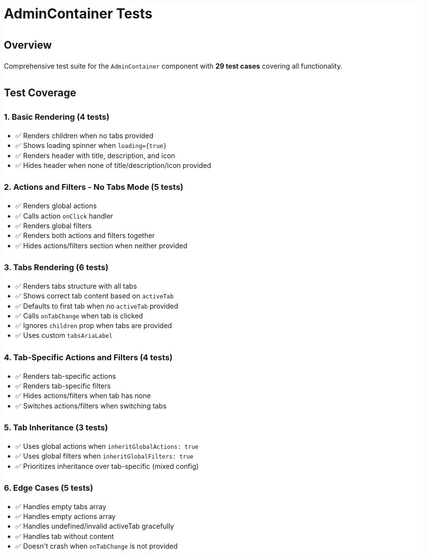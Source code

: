 # AdminContainer Tests

## Overview
Comprehensive test suite for the `AdminContainer` component with **29 test cases** covering all functionality.

## Test Coverage

### 1. Basic Rendering (4 tests)
- ✅ Renders children when no tabs provided
- ✅ Shows loading spinner when `loading={true}`
- ✅ Renders header with title, description, and icon
- ✅ Hides header when none of title/description/icon provided

### 2. Actions and Filters - No Tabs Mode (5 tests)
- ✅ Renders global actions
- ✅ Calls action `onClick` handler
- ✅ Renders global filters
- ✅ Renders both actions and filters together
- ✅ Hides actions/filters section when neither provided

### 3. Tabs Rendering (6 tests)
- ✅ Renders tabs structure with all tabs
- ✅ Shows correct tab content based on `activeTab`
- ✅ Defaults to first tab when no `activeTab` provided
- ✅ Calls `onTabChange` when tab is clicked
- ✅ Ignores `children` prop when tabs are provided
- ✅ Uses custom `tabsAriaLabel`

### 4. Tab-Specific Actions and Filters (4 tests)
- ✅ Renders tab-specific actions
- ✅ Renders tab-specific filters
- ✅ Hides actions/filters when tab has none
- ✅ Switches actions/filters when switching tabs

### 5. Tab Inheritance (3 tests)
- ✅ Uses global actions when `inheritGlobalActions: true`
- ✅ Uses global filters when `inheritGlobalFilters: true`
- ✅ Prioritizes inheritance over tab-specific (mixed config)

### 6. Edge Cases (5 tests)
- ✅ Handles empty tabs array
- ✅ Handles empty actions array
- ✅ Handles undefined/invalid activeTab gracefully
- ✅ Handles tab without content
- ✅ Doesn't crash when `onTabChange` is not provided

